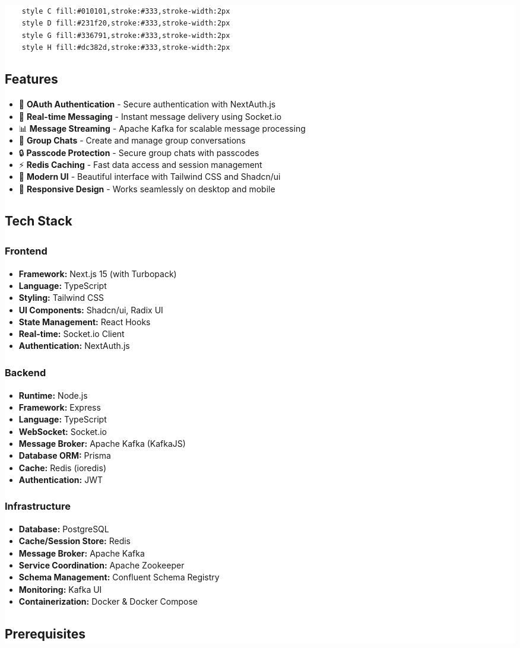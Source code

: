 ```mermaid
    style C fill:#010101,stroke:#333,stroke-width:2px
    style D fill:#231f20,stroke:#333,stroke-width:2px
    style G fill:#336791,stroke:#333,stroke-width:2px
    style H fill:#dc382d,stroke:#333,stroke-width:2px
```

## Features

- 🔐 **OAuth Authentication** - Secure authentication with NextAuth.js
- 💬 **Real-time Messaging** - Instant message delivery using Socket.io
- 📊 **Message Streaming** - Apache Kafka for scalable message processing
- 👥 **Group Chats** - Create and manage group conversations
- 🔒 **Passcode Protection** - Secure group chats with passcodes
- ⚡ **Redis Caching** - Fast data access and session management
- 🎨 **Modern UI** - Beautiful interface with Tailwind CSS and Shadcn/ui
- 📱 **Responsive Design** - Works seamlessly on desktop and mobile

## Tech Stack

### Frontend

- **Framework:** Next.js 15 (with Turbopack)
- **Language:** TypeScript
- **Styling:** Tailwind CSS
- **UI Components:** Shadcn/ui, Radix UI
- **State Management:** React Hooks
- **Real-time:** Socket.io Client
- **Authentication:** NextAuth.js

### Backend

- **Runtime:** Node.js
- **Framework:** Express
- **Language:** TypeScript
- **WebSocket:** Socket.io
- **Message Broker:** Apache Kafka (KafkaJS)
- **Database ORM:** Prisma
- **Cache:** Redis (ioredis)
- **Authentication:** JWT

### Infrastructure

- **Database:** PostgreSQL
- **Cache/Session Store:** Redis
- **Message Broker:** Apache Kafka
- **Service Coordination:** Apache Zookeeper
- **Schema Management:** Confluent Schema Registry
- **Monitoring:** Kafka UI
- **Containerization:** Docker & Docker Compose

## Prerequisites
